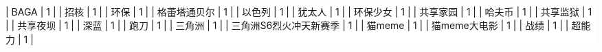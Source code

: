 | BAGA | 1 |
| 招核 | 1 |
| 环保 | 1 |
| 格蕾塔通贝尔 | 1 |
| 以色列 | 1 |
| 犹太人 | 1 |
| 环保少女 | 1 |
| 共享家园 | 1 |
| 哈夫币 | 1 |
| 共享监狱 | 1 |
| 共享夜坝 | 1 |
| 深蓝 | 1 |
| 跑刀 | 1 |
| 三角洲 | 1 |
| 三角洲S6烈火冲天新赛季 | 1 |
| 猫meme | 1 |
| 猫meme大电影 | 1 |
| 战绩 | 1 |
| 超能力 | 1 |
